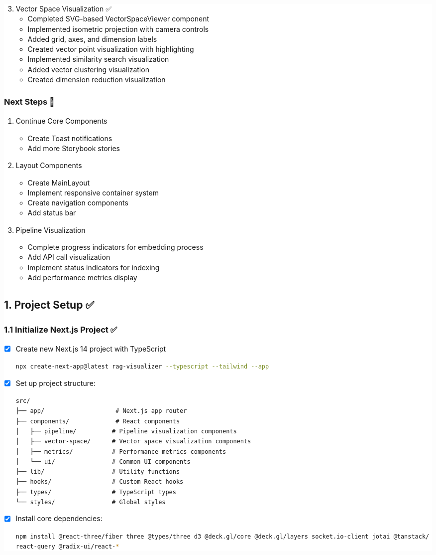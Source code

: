 3. Vector Space Visualization ✅
   - Completed SVG-based VectorSpaceViewer component
   - Implemented isometric projection with camera controls
   - Added grid, axes, and dimension labels
   - Created vector point visualization with highlighting
   - Implemented similarity search visualization
   - Added vector clustering visualization
   - Created dimension reduction visualization

### Next Steps 🚧
1. Continue Core Components
   - Create Toast notifications
   - Add more Storybook stories

2. Layout Components
   - Create MainLayout
   - Implement responsive container system
   - Create navigation components
   - Add status bar

3. Pipeline Visualization
   - Complete progress indicators for embedding process
   - Add API call visualization
   - Implement status indicators for indexing
   - Add performance metrics display

## 1. Project Setup ✅

### 1.1 Initialize Next.js Project ✅
- [x] Create new Next.js 14 project with TypeScript
  ```bash
  npx create-next-app@latest rag-visualizer --typescript --tailwind --app
  ```
- [x] Set up project structure:
  ```
  src/
  ├── app/                    # Next.js app router
  ├── components/             # React components
  │   ├── pipeline/          # Pipeline visualization components
  │   ├── vector-space/      # Vector space visualization components
  │   ├── metrics/           # Performance metrics components
  │   └── ui/                # Common UI components
  ├── lib/                   # Utility functions
  ├── hooks/                 # Custom React hooks
  ├── types/                 # TypeScript types
  └── styles/                # Global styles
  ```
- [x] Install core dependencies:
  ```bash
  npm install @react-three/fiber three @types/three d3 @deck.gl/core @deck.gl/layers socket.io-client jotai @tanstack/react-query @radix-ui/react-* 
  ```
